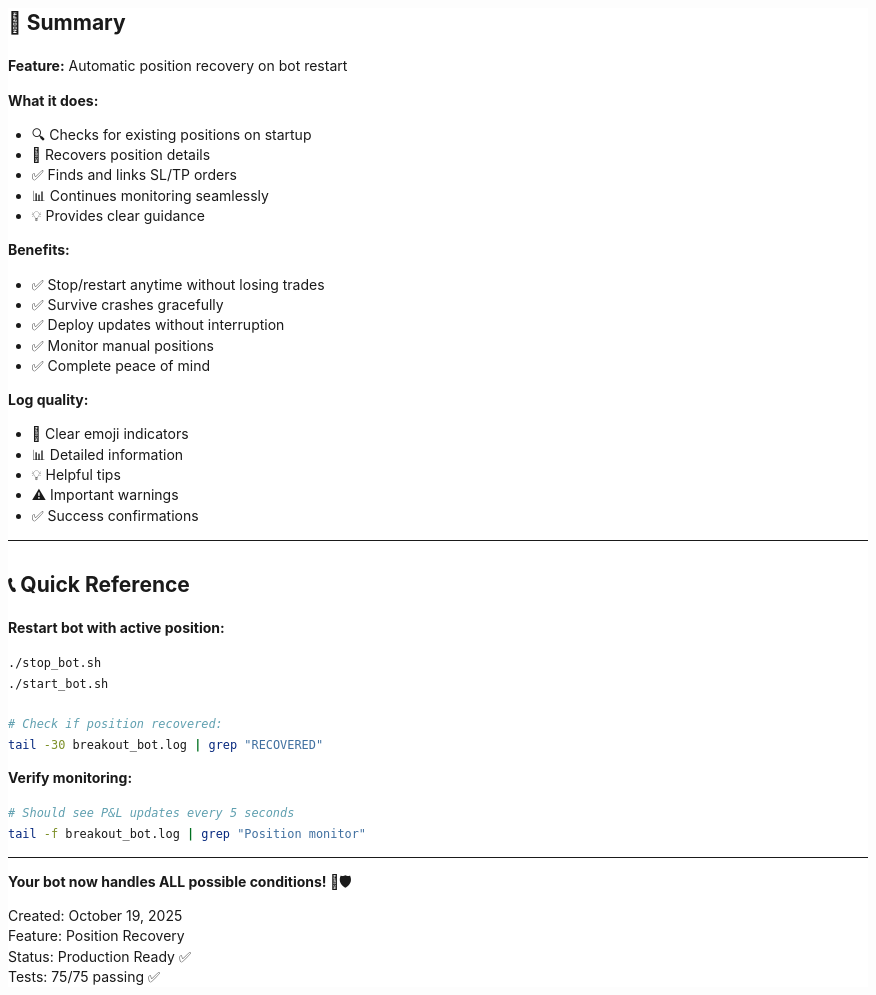 
## 🚀 Summary

**Feature:** Automatic position recovery on bot restart

**What it does:**
- 🔍 Checks for existing positions on startup
- 🔄 Recovers position details
- ✅ Finds and links SL/TP orders
- 📊 Continues monitoring seamlessly
- 💡 Provides clear guidance

**Benefits:**
- ✅ Stop/restart anytime without losing trades
- ✅ Survive crashes gracefully
- ✅ Deploy updates without interruption
- ✅ Monitor manual positions
- ✅ Complete peace of mind

**Log quality:**
- 🎨 Clear emoji indicators
- 📊 Detailed information
- 💡 Helpful tips
- ⚠️ Important warnings
- ✅ Success confirmations

---

## 📞 Quick Reference

**Restart bot with active position:**
```bash
./stop_bot.sh
./start_bot.sh

# Check if position recovered:
tail -30 breakout_bot.log | grep "RECOVERED"
```

**Verify monitoring:**
```bash
# Should see P&L updates every 5 seconds
tail -f breakout_bot.log | grep "Position monitor"
```

---

**Your bot now handles ALL possible conditions! 🎉🛡️**

Created: October 19, 2025  
Feature: Position Recovery  
Status: Production Ready ✅  
Tests: 75/75 passing ✅


